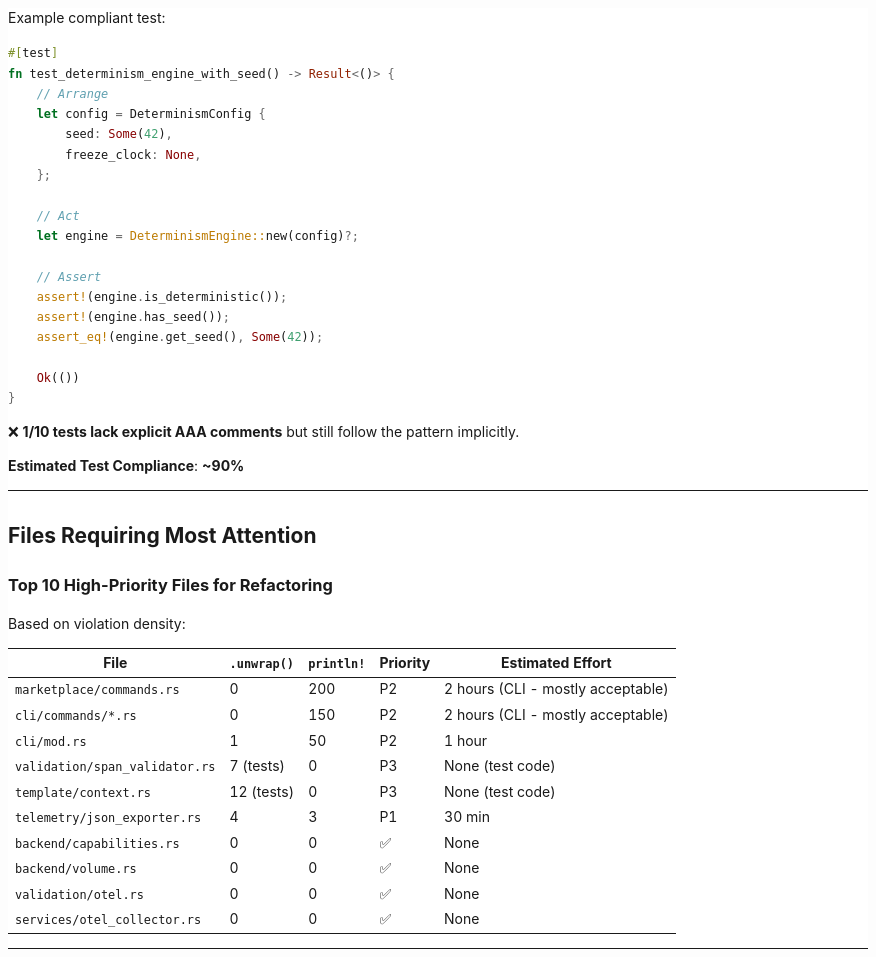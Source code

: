 Example compliant test:

```rust
#[test]
fn test_determinism_engine_with_seed() -> Result<()> {
    // Arrange
    let config = DeterminismConfig {
        seed: Some(42),
        freeze_clock: None,
    };

    // Act
    let engine = DeterminismEngine::new(config)?;

    // Assert
    assert!(engine.is_deterministic());
    assert!(engine.has_seed());
    assert_eq!(engine.get_seed(), Some(42));

    Ok(())
}
```

❌ **1/10 tests lack explicit AAA comments** but still follow the pattern implicitly.

**Estimated Test Compliance**: **~90%**

---

## Files Requiring Most Attention

### Top 10 High-Priority Files for Refactoring

Based on violation density:

| File | `.unwrap()` | `println!` | Priority | Estimated Effort |
|------|-------------|-----------|----------|-----------------|
| `marketplace/commands.rs` | 0 | 200 | P2 | 2 hours (CLI - mostly acceptable) |
| `cli/commands/*.rs` | 0 | 150 | P2 | 2 hours (CLI - mostly acceptable) |
| `cli/mod.rs` | 1 | 50 | P2 | 1 hour |
| `validation/span_validator.rs` | 7 (tests) | 0 | P3 | None (test code) |
| `template/context.rs` | 12 (tests) | 0 | P3 | None (test code) |
| `telemetry/json_exporter.rs` | 4 | 3 | P1 | 30 min |
| `backend/capabilities.rs` | 0 | 0 | ✅ | None |
| `backend/volume.rs` | 0 | 0 | ✅ | None |
| `validation/otel.rs` | 0 | 0 | ✅ | None |
| `services/otel_collector.rs` | 0 | 0 | ✅ | None |

---